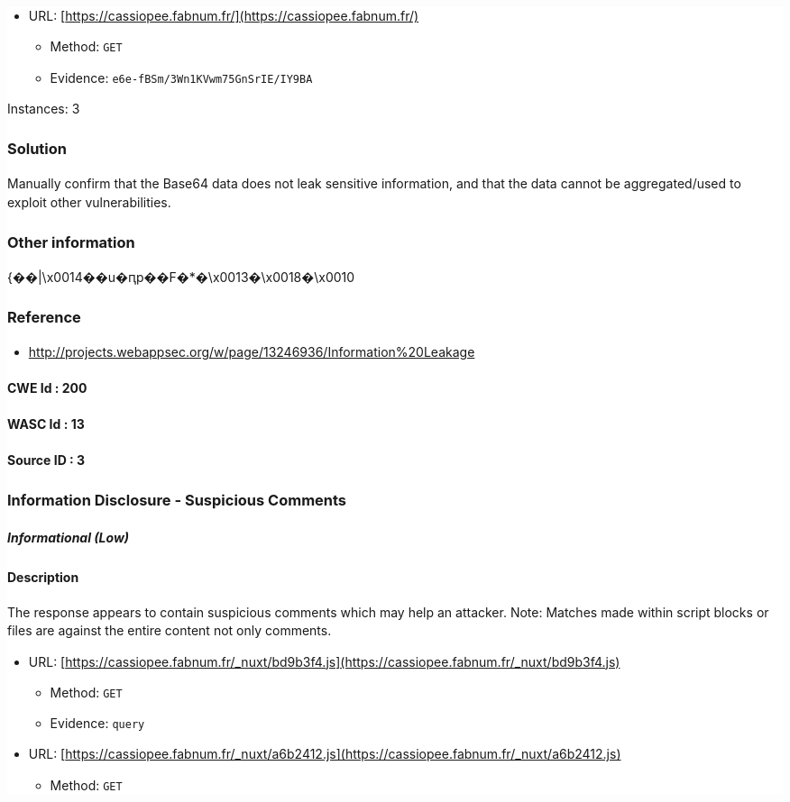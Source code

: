   
* URL: [https://cassiopee.fabnum.fr/](https://cassiopee.fabnum.fr/)
  
  
  * Method: `GET`
  
  
  * Evidence: `e6e-fBSm/3Wn1KVwm75GnSrIE/IY9BA`
  
  
  
  
Instances: 3
  
### Solution
<p>Manually confirm that the Base64 data does not leak sensitive information, and that the data cannot be aggregated/used to exploit other vulnerabilities.</p>
  
### Other information
<p>{��|\x0014��u�ԥp��F�*�\x0013�\x0018�\x0010</p>
  
### Reference
* http://projects.webappsec.org/w/page/13246936/Information%20Leakage

  
#### CWE Id : 200
  
#### WASC Id : 13
  
#### Source ID : 3

  
  
  
  
### Information Disclosure - Suspicious Comments
##### Informational (Low)
  
  
  
  
#### Description
<p>The response appears to contain suspicious comments which may help an attacker. Note: Matches made within script blocks or files are against the entire content not only comments.</p>
  
  
  
* URL: [https://cassiopee.fabnum.fr/_nuxt/bd9b3f4.js](https://cassiopee.fabnum.fr/_nuxt/bd9b3f4.js)
  
  
  * Method: `GET`
  
  
  * Evidence: `query`
  
  
  
  
* URL: [https://cassiopee.fabnum.fr/_nuxt/a6b2412.js](https://cassiopee.fabnum.fr/_nuxt/a6b2412.js)
  
  
  * Method: `GET`
  
  
